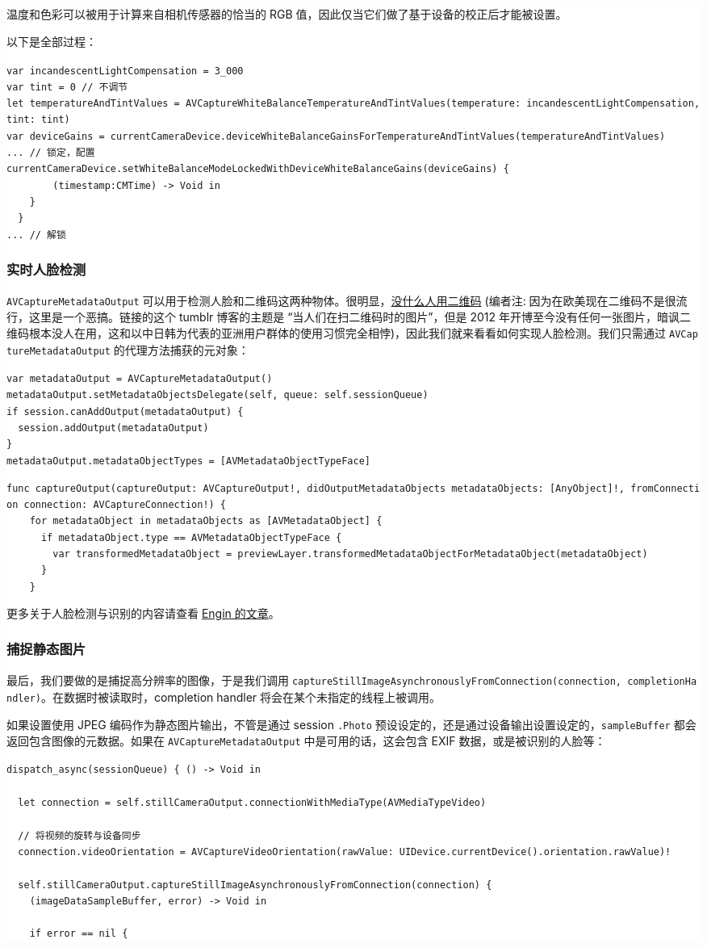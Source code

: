 温度和色彩可以被用于计算来自相机传感器的恰当的 RGB 值，因此仅当它们做了基于设备的校正后才能被设置。

以下是全部过程：

```
var incandescentLightCompensation = 3_000
var tint = 0 // 不调节
let temperatureAndTintValues = AVCaptureWhiteBalanceTemperatureAndTintValues(temperature: incandescentLightCompensation, tint: tint)
var deviceGains = currentCameraDevice.deviceWhiteBalanceGainsForTemperatureAndTintValues(temperatureAndTintValues)
... // 锁定，配置
currentCameraDevice.setWhiteBalanceModeLockedWithDeviceWhiteBalanceGains(deviceGains) {
        (timestamp:CMTime) -> Void in
    }
  }
... // 解锁
```

### 实时人脸检测

`AVCaptureMetadataOutput` 可以用于检测人脸和二维码这两种物体。很明显，[没什么人用二维码](http://picturesofpeoplescanningqrcodes.tumblr.com) (编者注: 因为在欧美现在二维码不是很流行，这里是一个恶搞。链接的这个 tumblr 博客的主题是 “当人们在扫二维码时的图片”，但是 2012 年开博至今没有任何一张图片，暗讽二维码根本没人在用，这和以中日韩为代表的亚洲用户群体的使用习惯完全相悖)，因此我们就来看看如何实现人脸检测。我们只需通过 `AVCaptureMetadataOutput` 的代理方法捕获的元对象：

```
var metadataOutput = AVCaptureMetadataOutput()
metadataOutput.setMetadataObjectsDelegate(self, queue: self.sessionQueue)
if session.canAddOutput(metadataOutput) {
  session.addOutput(metadataOutput)
}
metadataOutput.metadataObjectTypes = [AVMetadataObjectTypeFace]
```

```
func captureOutput(captureOutput: AVCaptureOutput!, didOutputMetadataObjects metadataObjects: [AnyObject]!, fromConnection connection: AVCaptureConnection!) {
    for metadataObject in metadataObjects as [AVMetadataObject] {
      if metadataObject.type == AVMetadataObjectTypeFace {
        var transformedMetadataObject = previewLayer.transformedMetadataObjectForMetadataObject(metadataObject)
      }
    }
```

更多关于人脸检测与识别的内容请查看 [Engin 的文章](http://objccn.io/issue-21-9)。

### 捕捉静态图片

最后，我们要做的是捕捉高分辨率的图像，于是我们调用 `captureStillImageAsynchronouslyFromConnection(connection, completionHandler)`。在数据时被读取时，completion handler 将会在某个未指定的线程上被调用。

如果设置使用 JPEG 编码作为静态图片输出，不管是通过 session `.Photo` 预设设定的，还是通过设备输出设置设定的，`sampleBuffer` 都会返回包含图像的元数据。如果在 `AVCaptureMetadataOutput` 中是可用的话，这会包含 EXIF 数据，或是被识别的人脸等：

```
dispatch_async(sessionQueue) { () -> Void in

  let connection = self.stillCameraOutput.connectionWithMediaType(AVMediaTypeVideo)

  // 将视频的旋转与设备同步
  connection.videoOrientation = AVCaptureVideoOrientation(rawValue: UIDevice.currentDevice().orientation.rawValue)!

  self.stillCameraOutput.captureStillImageAsynchronouslyFromConnection(connection) {
    (imageDataSampleBuffer, error) -> Void in

    if error == nil {
```